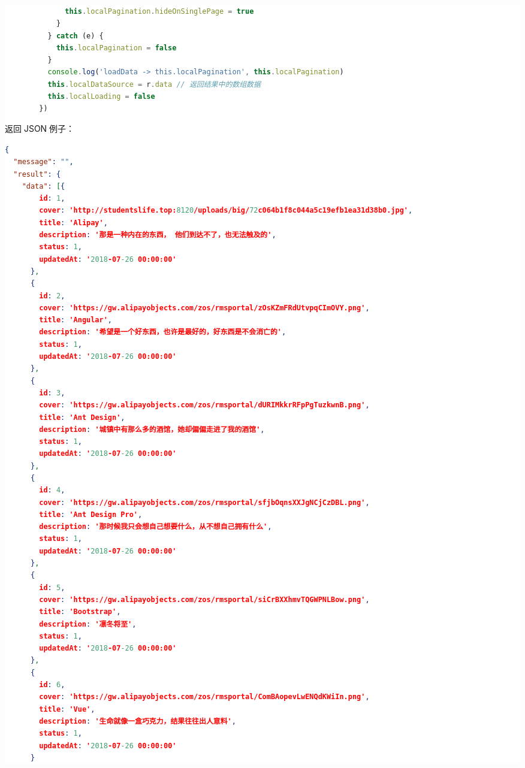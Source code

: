 ```javascript
              this.localPagination.hideOnSinglePage = true
            }
          } catch (e) {
            this.localPagination = false
          }
          console.log('loadData -> this.localPagination', this.localPagination)
          this.localDataSource = r.data // 返回结果中的数组数据
          this.localLoading = false
        })
```
返回 JSON 例子：
```json
{
  "message": "",
  "result": {
    "data": [{
        id: 1,
        cover: 'http://studentslife.top:8120/uploads/big/72c064b1f8c044a5c19efb1ea31d38b0.jpg',
        title: 'Alipay',
        description: '那是一种内在的东西， 他们到达不了，也无法触及的',
        status: 1,
        updatedAt: '2018-07-26 00:00:00'
      },
      {
        id: 2,
        cover: 'https://gw.alipayobjects.com/zos/rmsportal/zOsKZmFRdUtvpqCImOVY.png',
        title: 'Angular',
        description: '希望是一个好东西，也许是最好的，好东西是不会消亡的',
        status: 1,
        updatedAt: '2018-07-26 00:00:00'
      },
      {
        id: 3,
        cover: 'https://gw.alipayobjects.com/zos/rmsportal/dURIMkkrRFpPgTuzkwnB.png',
        title: 'Ant Design',
        description: '城镇中有那么多的酒馆，她却偏偏走进了我的酒馆',
        status: 1,
        updatedAt: '2018-07-26 00:00:00'
      },
      {
        id: 4,
        cover: 'https://gw.alipayobjects.com/zos/rmsportal/sfjbOqnsXXJgNCjCzDBL.png',
        title: 'Ant Design Pro',
        description: '那时候我只会想自己想要什么，从不想自己拥有什么',
        status: 1,
        updatedAt: '2018-07-26 00:00:00'
      },
      {
        id: 5,
        cover: 'https://gw.alipayobjects.com/zos/rmsportal/siCrBXXhmvTQGWPNLBow.png',
        title: 'Bootstrap',
        description: '凛冬将至',
        status: 1,
        updatedAt: '2018-07-26 00:00:00'
      },
      {
        id: 6,
        cover: 'https://gw.alipayobjects.com/zos/rmsportal/ComBAopevLwENQdKWiIn.png',
        title: 'Vue',
        description: '生命就像一盒巧克力，结果往往出人意料',
        status: 1,
        updatedAt: '2018-07-26 00:00:00'
      }
```